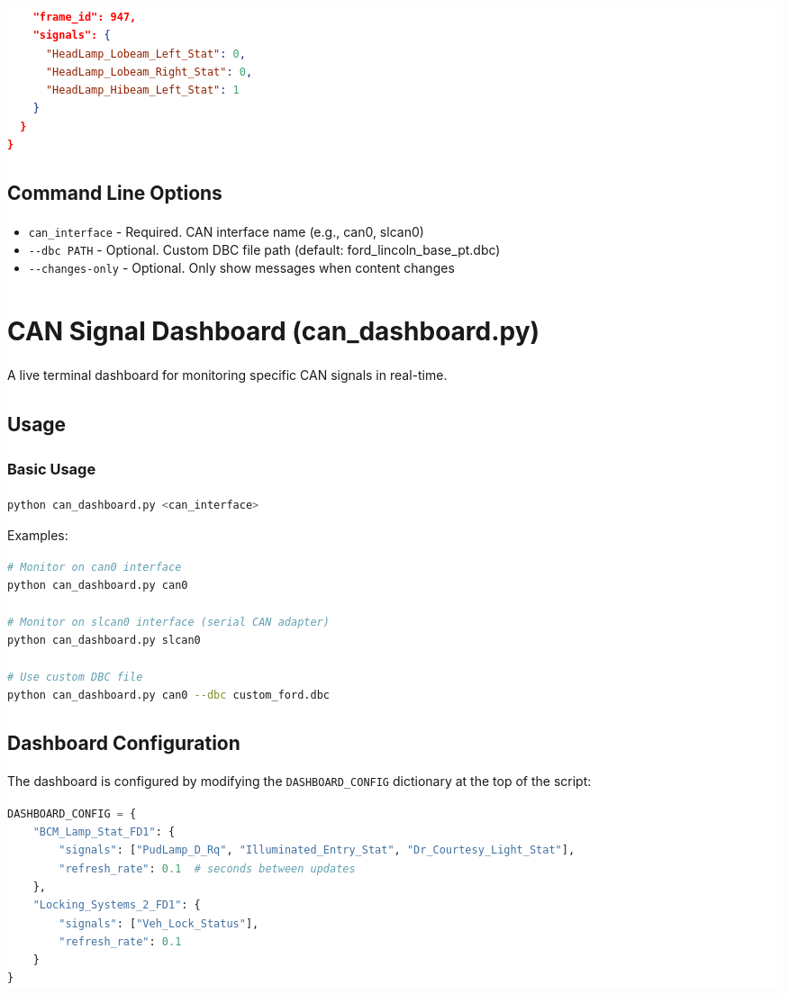 ```json
    "frame_id": 947,
    "signals": {
      "HeadLamp_Lobeam_Left_Stat": 0,
      "HeadLamp_Lobeam_Right_Stat": 0,
      "HeadLamp_Hibeam_Left_Stat": 1
    }
  }
}
```

## Command Line Options

- `can_interface` - Required. CAN interface name (e.g., can0, slcan0)
- `--dbc PATH` - Optional. Custom DBC file path (default: ford_lincoln_base_pt.dbc)
- `--changes-only` - Optional. Only show messages when content changes

# CAN Signal Dashboard (can_dashboard.py)

A live terminal dashboard for monitoring specific CAN signals in real-time.

## Usage

### Basic Usage

```bash
python can_dashboard.py <can_interface>
```

Examples:
```bash
# Monitor on can0 interface
python can_dashboard.py can0

# Monitor on slcan0 interface (serial CAN adapter)
python can_dashboard.py slcan0

# Use custom DBC file
python can_dashboard.py can0 --dbc custom_ford.dbc
```

## Dashboard Configuration

The dashboard is configured by modifying the `DASHBOARD_CONFIG` dictionary at the top of the script:

```python
DASHBOARD_CONFIG = {
    "BCM_Lamp_Stat_FD1": {
        "signals": ["PudLamp_D_Rq", "Illuminated_Entry_Stat", "Dr_Courtesy_Light_Stat"],
        "refresh_rate": 0.1  # seconds between updates
    },
    "Locking_Systems_2_FD1": {
        "signals": ["Veh_Lock_Status"],
        "refresh_rate": 0.1
    }
}
```
